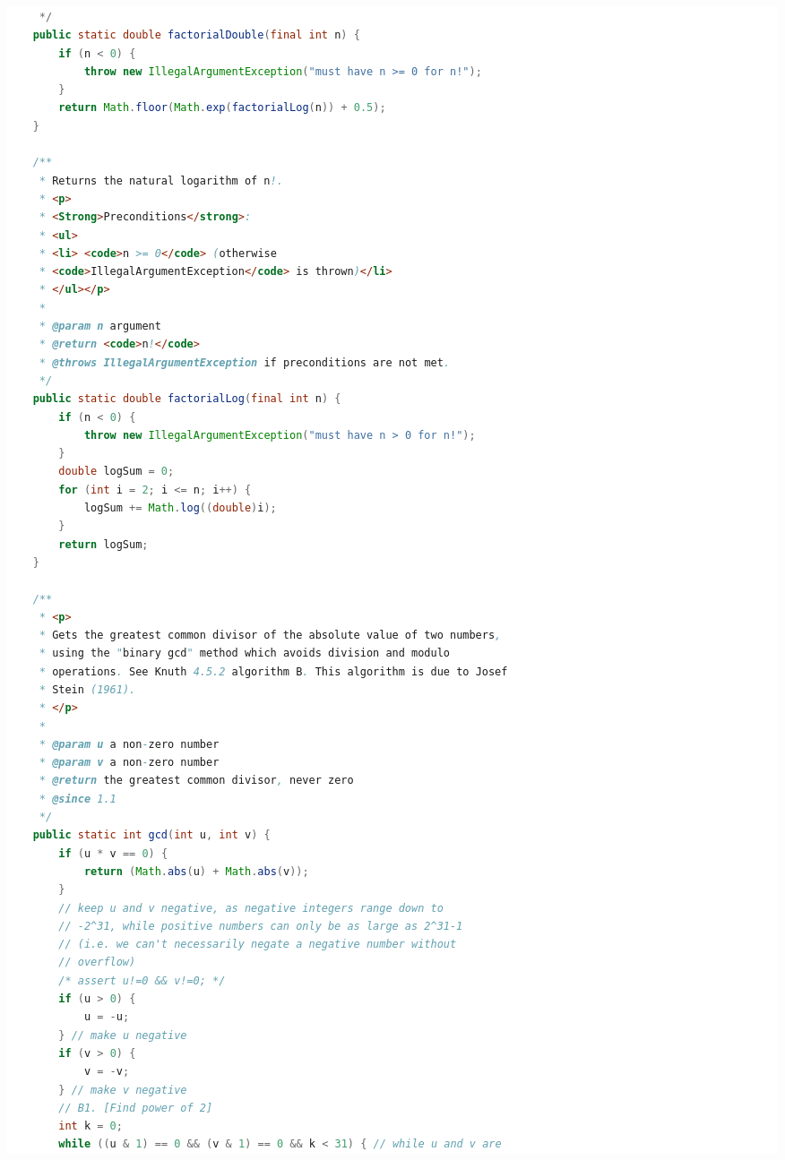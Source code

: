 ```java
     */
    public static double factorialDouble(final int n) {
        if (n < 0) {
            throw new IllegalArgumentException("must have n >= 0 for n!");
        }
        return Math.floor(Math.exp(factorialLog(n)) + 0.5);
    }

    /**
     * Returns the natural logarithm of n!.
     * <p>
     * <Strong>Preconditions</strong>:
     * <ul>
     * <li> <code>n >= 0</code> (otherwise
     * <code>IllegalArgumentException</code> is thrown)</li>
     * </ul></p>
     * 
     * @param n argument
     * @return <code>n!</code>
     * @throws IllegalArgumentException if preconditions are not met.
     */
    public static double factorialLog(final int n) {
        if (n < 0) {
            throw new IllegalArgumentException("must have n > 0 for n!");
        }
        double logSum = 0;
        for (int i = 2; i <= n; i++) {
            logSum += Math.log((double)i);
        }
        return logSum;
    }

    /**
     * <p>
     * Gets the greatest common divisor of the absolute value of two numbers,
     * using the "binary gcd" method which avoids division and modulo
     * operations. See Knuth 4.5.2 algorithm B. This algorithm is due to Josef
     * Stein (1961).
     * </p>
     * 
     * @param u a non-zero number
     * @param v a non-zero number
     * @return the greatest common divisor, never zero
     * @since 1.1
     */
    public static int gcd(int u, int v) {
        if (u * v == 0) {
            return (Math.abs(u) + Math.abs(v));
        }
        // keep u and v negative, as negative integers range down to
        // -2^31, while positive numbers can only be as large as 2^31-1
        // (i.e. we can't necessarily negate a negative number without
        // overflow)
        /* assert u!=0 && v!=0; */
        if (u > 0) {
            u = -u;
        } // make u negative
        if (v > 0) {
            v = -v;
        } // make v negative
        // B1. [Find power of 2]
        int k = 0;
        while ((u & 1) == 0 && (v & 1) == 0 && k < 31) { // while u and v are
```